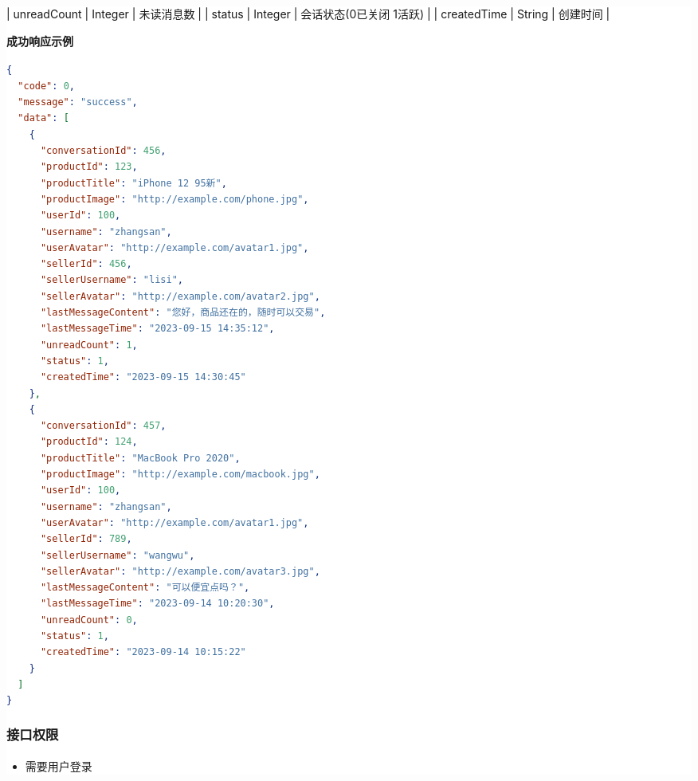 | unreadCount      | Integer | 未读消息数            |
| status           | Integer | 会话状态(0已关闭 1活跃) |
| createdTime      | String  | 创建时间             |

**成功响应示例**
```json
{
  "code": 0,
  "message": "success",
  "data": [
    {
      "conversationId": 456,
      "productId": 123,
      "productTitle": "iPhone 12 95新",
      "productImage": "http://example.com/phone.jpg",
      "userId": 100,
      "username": "zhangsan",
      "userAvatar": "http://example.com/avatar1.jpg",
      "sellerId": 456,
      "sellerUsername": "lisi",
      "sellerAvatar": "http://example.com/avatar2.jpg",
      "lastMessageContent": "您好，商品还在的，随时可以交易",
      "lastMessageTime": "2023-09-15 14:35:12",
      "unreadCount": 1,
      "status": 1,
      "createdTime": "2023-09-15 14:30:45"
    },
    {
      "conversationId": 457,
      "productId": 124,
      "productTitle": "MacBook Pro 2020",
      "productImage": "http://example.com/macbook.jpg",
      "userId": 100,
      "username": "zhangsan",
      "userAvatar": "http://example.com/avatar1.jpg",
      "sellerId": 789,
      "sellerUsername": "wangwu",
      "sellerAvatar": "http://example.com/avatar3.jpg",
      "lastMessageContent": "可以便宜点吗？",
      "lastMessageTime": "2023-09-14 10:20:30",
      "unreadCount": 0,
      "status": 1,
      "createdTime": "2023-09-14 10:15:22"
    }
  ]
}
```

### 接口权限
- 需要用户登录
